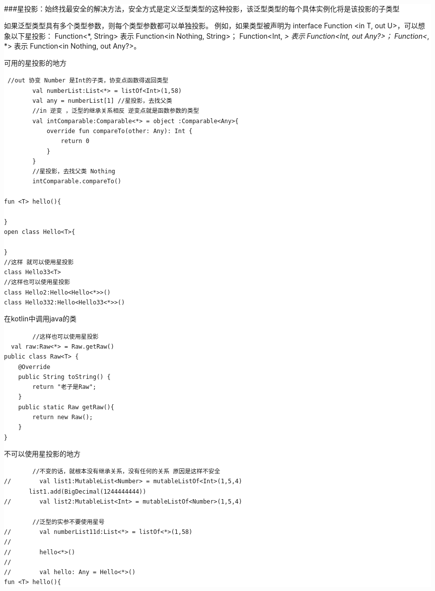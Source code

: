 ###星投影：始终找最安全的解决方法，安全方式是定义泛型类型的这种投影，该泛型类型的每个具体实例化将是该投影的子类型

如果泛型类型具有多个类型参数，则每个类型参数都可以单独投影。
例如，如果类型被声明为 interface Function <in T, out U>，可以想象以下星投影：
Function<*, String> 表示 Function<in Nothing, String>；
Function<Int, *> 表示 Function<Int, out Any?>；
Function<*, *> 表示 Function<in Nothing, out Any?>。

可用的星投影的地方
```
 //out 协变 Number 是Int的子类，协变点函数得返回类型
        val numberList:List<*> = listOf<Int>(1,58)
        val any = numberList[1] //星投影，去找父类
        //in 逆变 ，泛型的继承关系相反 逆变点就是函数参数的类型
        val intComparable:Comparable<*> = object :Comparable<Any>{
            override fun compareTo(other: Any): Int {
                return 0
            }
        }
        //星投影，去找父类 Nothing
        intComparable.compareTo()

fun <T> hello(){

}
open class Hello<T>{

}
//这样 就可以使用星投影
class Hello33<T>
//这样也可以使用星投影
class Hello2:Hello<Hello<*>>()
class Hello332:Hello<Hello33<*>>()

```
在kotlin中调用java的类

```
        //这样也可以使用星投影
  val raw:Raw<*> = Raw.getRaw()
public class Raw<T> {
    @Override
    public String toString() {
        return "老子是Raw";
    }
    public static Raw getRaw(){
        return new Raw();
    }
}

```

不可以使用星投影的地方
```
        //不变的话，就根本没有继承关系，没有任何的关系 原因是这样不安全
//        val list1:MutableList<Number> = mutableListOf<Int>(1,5,4)
       list1.add(BigDecimal(1244444444))
//        val list2:MutableList<Int> = mutableListOf<Number>(1,5,4)

        //泛型的实参不要使用星号
//        val numberList11d:List<*> = listOf<*>(1,58)
//
//        hello<*>()
//
//        val hello: Any = Hello<*>()
fun <T> hello(){
```